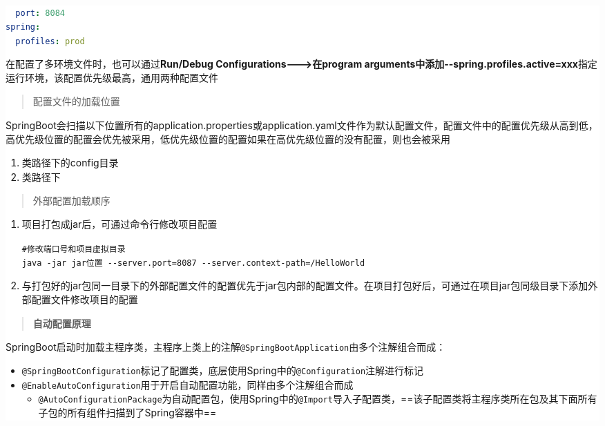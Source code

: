   ```yaml
  	port: 8084
  spring:
  	profiles: prod
  ```

在配置了多环境文件时，也可以通过**Run/Debug Configurations--->在program arguments中添加--spring.profiles.active=xxx**指定运行环境，该配置优先级最高，通用两种配置文件

> 配置文件的加载位置

SpringBoot会扫描以下位置所有的application.properties或application.yaml文件作为默认配置文件，配置文件中的配置优先级从高到低，高优先级位置的配置会优先被采用，低优先级位置的配置如果在高优先级位置的没有配置，则也会被采用

1. 类路径下的config目录
2. 类路径下

> 外部配置加载顺序

1. 项目打包成jar后，可通过命令行修改项目配置

   ```markd
   #修改端口号和项目虚拟目录
   java -jar jar位置 --server.port=8087 --server.context-path=/HelloWorld
   ```

2. 与打包好的jar包同一目录下的外部配置文件的配置优先于jar包内部的配置文件。在项目打包好后，可通过在项目jar包同级目录下添加外部配置文件修改项目的配置

> **自动配置原理**

SpringBoot启动时加载主程序类，主程序上类上的注解`@SpringBootApplication`由多个注解组合而成：

- `@SpringBootConfiguration`标记了配置类，底层使用Spring中的`@Configuration`注解进行标记
- `@EnableAutoConfiguration`用于开启自动配置功能，同样由多个注解组合而成
  - `@AutoConfigurationPackage`为自动配置包，使用Spring中的`@Import`导入子配置类，==该子配置类将主程序类所在包及其下面所有子包的所有组件扫描到了Spring容器中==

